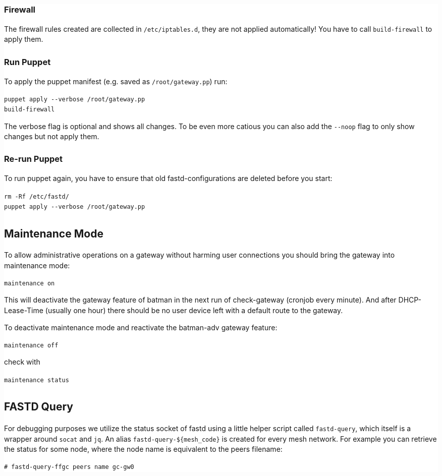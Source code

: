 ### Firewall

The firewall rules created are collected in `/etc/iptables.d`, they are not applied
automatically! You have to call `build-firewall` to apply them.

### Run Puppet

To apply the puppet manifest (e.g. saved as `/root/gateway.pp`) run:

```
puppet apply --verbose /root/gateway.pp
build-firewall
```

The verbose flag is optional and shows all changes.
To be even more catious you can also add the `--noop` flag to only show changes
but not apply them.

### Re-run Puppet

To run puppet again, you have to ensure that old fastd-configurations are deleted before you start:
```
rm -Rf /etc/fastd/
puppet apply --verbose /root/gateway.pp
```

## Maintenance Mode

To allow administrative operations on a gateway without harming user connections
you should bring the gateway into maintenance mode:

```
maintenance on
```

This will deactivate the gateway feature of batman in the next run of check-gateway (cronjob every minute).
And after DHCP-Lease-Time (usually one hour) there should be no user device left with a default route to
the gateway. 

To deactivate maintenance mode and reactivate the batman-adv gateway feature:

```
maintenance off
```

check with 

```
maintenance status
```

## FASTD Query

For debugging purposes we utilize the status socket of fastd using a little
helper script called `fastd-query`, which itself is a wrapper around `socat`
and `jq`. An alias `fastd-query-${mesh_code}` is created for every
mesh network. For example you can retrieve the status for some node, where
the node name is equivalent to the peers filename:

```
# fastd-query-ffgc peers name gc-gw0 
```

